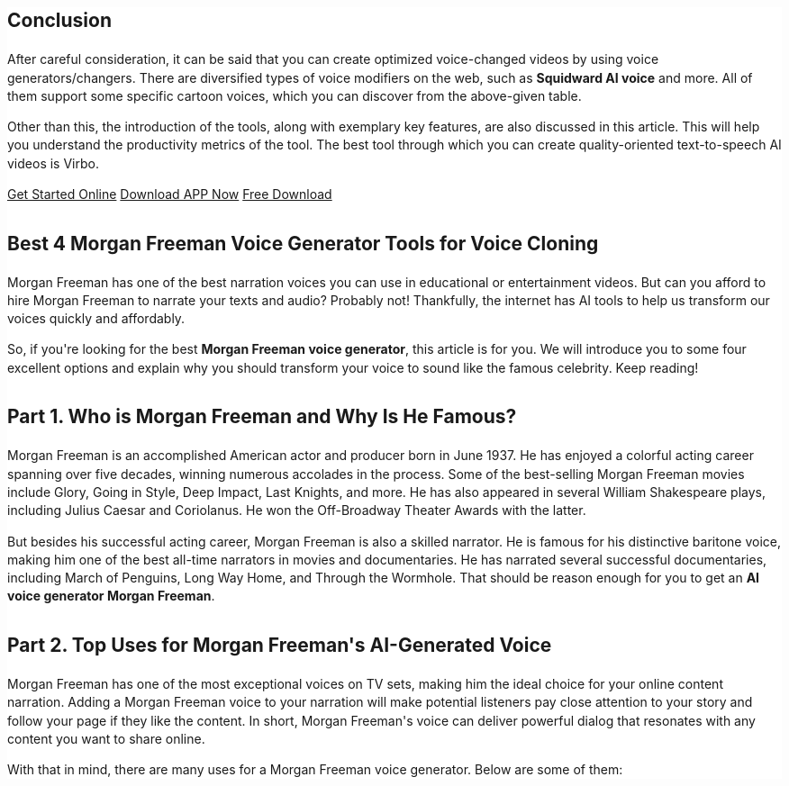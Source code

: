 
## Conclusion

After careful consideration, it can be said that you can create optimized voice-changed videos by using voice generators/changers. There are diversified types of voice modifiers on the web, such as **Squidward AI voice** and more. All of them support some specific cartoon voices, which you can discover from the above-given table.

Other than this, the introduction of the tools, along with exemplary key features, are also discussed in this article. This will help you understand the productivity metrics of the tool. The best tool through which you can create quality-oriented text-to-speech AI videos is Virbo.

[Get Started Online](https://tools.techidaily.com/wondershare/virbo/download/) [Download APP Now](https://app.adjust.com/11acwaj1%5F11ig9sc4) [Free Download](https://tools.techidaily.com/wondershare/virbo/download/)

## Best 4 Morgan Freeman Voice Generator Tools for Voice Cloning

Morgan Freeman has one of the best narration voices you can use in educational or entertainment videos. But can you afford to hire Morgan Freeman to narrate your texts and audio? Probably not! Thankfully, the internet has AI tools to help us transform our voices quickly and affordably.

So, if you're looking for the best **Morgan Freeman voice generator**, this article is for you. We will introduce you to some four excellent options and explain why you should transform your voice to sound like the famous celebrity. Keep reading!

## **Part 1\. Who is Morgan Freeman and Why Is He Famous?**

Morgan Freeman is an accomplished American actor and producer born in June 1937\. He has enjoyed a colorful acting career spanning over five decades, winning numerous accolades in the process. Some of the best-selling Morgan Freeman movies include Glory, Going in Style, Deep Impact, Last Knights, and more. He has also appeared in several William Shakespeare plays, including Julius Caesar and Coriolanus. He won the Off-Broadway Theater Awards with the latter.

But besides his successful acting career, Morgan Freeman is also a skilled narrator. He is famous for his distinctive baritone voice, making him one of the best all-time narrators in movies and documentaries. He has narrated several successful documentaries, including March of Penguins, Long Way Home, and Through the Wormhole. That should be reason enough for you to get an **AI voice generator Morgan Freeman**.

## **Part 2\. Top Uses for Morgan Freeman's AI-Generated Voice**

Morgan Freeman has one of the most exceptional voices on TV sets, making him the ideal choice for your online content narration. Adding a Morgan Freeman voice to your narration will make potential listeners pay close attention to your story and follow your page if they like the content. In short, Morgan Freeman's voice can deliver powerful dialog that resonates with any content you want to share online.

With that in mind, there are many uses for a Morgan Freeman voice generator. Below are some of them:
